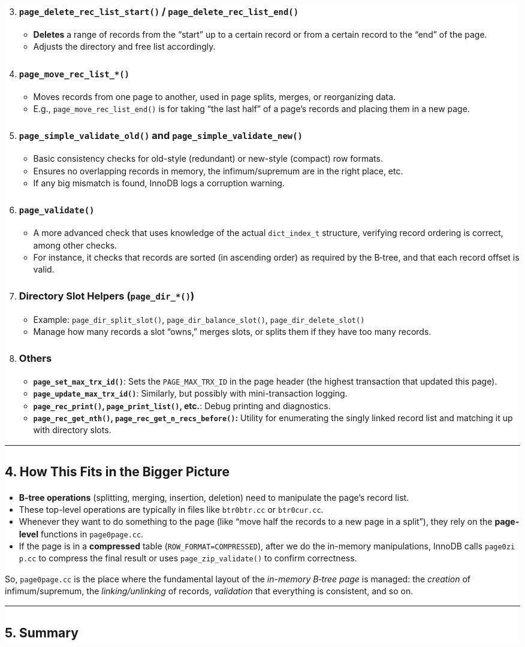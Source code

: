 3. ### `page_delete_rec_list_start()` / `page_delete_rec_list_end()`
   - **Deletes** a range of records from the “start” up to a certain record or from a certain record to the “end” of the page.  
   - Adjusts the directory and free list accordingly.

4. ### `page_move_rec_list_*()`
   - Moves records from one page to another, used in page splits, merges, or reorganizing data.  
   - E.g., `page_move_rec_list_end()` is for taking “the last half” of a page’s records and placing them in a new page.

5. ### `page_simple_validate_old()` and `page_simple_validate_new()`
   - Basic consistency checks for old-style (redundant) or new-style (compact) row formats.  
   - Ensures no overlapping records in memory, the infimum/supremum are in the right place, etc.
   - If any big mismatch is found, InnoDB logs a corruption warning.

6. ### `page_validate()`
   - A more advanced check that uses knowledge of the actual `dict_index_t` structure, verifying record ordering is correct, among other checks.  
   - For instance, it checks that records are sorted (in ascending order) as required by the B‑tree, and that each record offset is valid.

7. ### Directory Slot Helpers (`page_dir_*()`)
   - Example: `page_dir_split_slot()`, `page_dir_balance_slot()`, `page_dir_delete_slot()`  
   - Manage how many records a slot “owns,” merges slots, or splits them if they have too many records.

8. ### Others
   - **`page_set_max_trx_id()`**: Sets the `PAGE_MAX_TRX_ID` in the page header (the highest transaction that updated this page).  
   - **`page_update_max_trx_id()`**: Similarly, but possibly with mini-transaction logging.  
   - **`page_rec_print()`, `page_print_list()`, etc.**: Debug printing and diagnostics.  
   - **`page_rec_get_nth()`, `page_rec_get_n_recs_before()`:** Utility for enumerating the singly linked record list and matching it up with directory slots.

---

## 4. **How This Fits in the Bigger Picture**

- **B‑tree operations** (splitting, merging, insertion, deletion) need to manipulate the page’s record list.  
- These top-level operations are typically in files like `btr0btr.cc` or `btr0cur.cc`.  
- Whenever they want to do something to the page (like “move half the records to a new page in a split”), they rely on the **page-level** functions in `page0page.cc`.  
- If the page is in a **compressed** table (`ROW_FORMAT=COMPRESSED`), after we do the in-memory manipulations, InnoDB calls `page0zip.cc` to compress the final result or uses `page_zip_validate()` to confirm correctness.

So, `page0page.cc` is the place where the fundamental layout of the *in-memory B‑tree page* is managed: the *creation* of infimum/supremum, the *linking/unlinking* of records, *validation* that everything is consistent, and so on.

---

## 5. **Summary**
